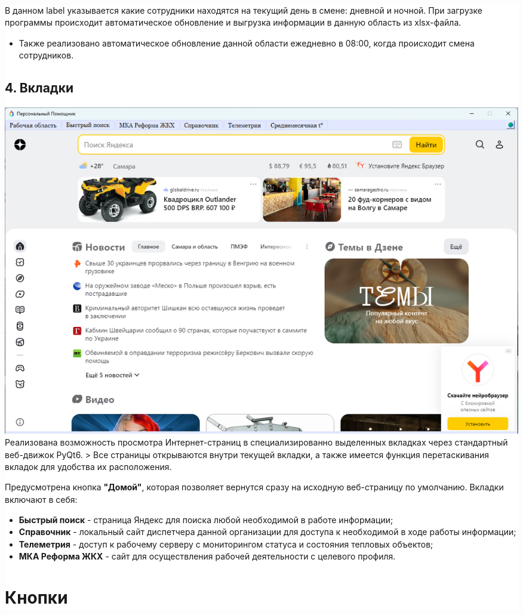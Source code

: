 В данном label указывается какие сотрудники находятся на текущий день в смене: дневной и ночной. 
При загрузке программы происходит автоматическое обновление и выгрузка информации в данную область из xlsx-файла. 
- Также реализовано автоматическое обновление данной области ежедневно в 08:00, когда происходит смена сотрудников. 

## 4. Вкладки
<div align="center"><img src="./readme_pic/12.png"/></div>
Реализована возможность просмотра Интернет-страниц в специализированно выделенных вкладках через стандартный веб-движок PyQt6.
> Все страницы открываются внутри текущей вкладки, а также имеется функция перетаскивания вкладок для удобства их расположения. 

Предусмотрена кнопка **"Домой"**, которая позволяет вернутся сразу на исходную веб-страницу по умолчанию. 
Вкладки включают в себя: 
- **Быстрый поиск** - страница Яндекс для поиска любой необходимой в работе информации;
- **Справочник** - локальный сайт диспетчера данной организации для доступа к необходимой в ходе работы информации;
- **Телеметрия** - доступ к рабочему серверу с мониторингом статуса и состояния тепловых объектов;
- **МКА Реформа ЖКХ** - сайт для осуществления рабочей деятельности с целевого профиля.

# Кнопки